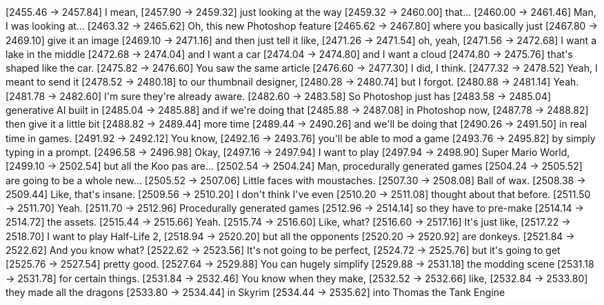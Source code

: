 [2455.46 → 2457.84] I mean,
[2457.90 → 2459.32] just looking at the way
[2459.32 → 2460.00] that...
[2460.00 → 2461.46] Man, I was looking at...
[2463.32 → 2465.62] Oh, this new Photoshop feature
[2465.62 → 2467.80] where you basically just
[2467.80 → 2469.10] give it an image
[2469.10 → 2471.16] and then just tell it like,
[2471.26 → 2471.54] oh, yeah,
[2471.56 → 2472.68] I want a lake in the middle
[2472.68 → 2474.04] and I want a car
[2474.04 → 2474.80] and I want a cloud
[2474.80 → 2475.76] that's shaped like the car.
[2475.82 → 2476.60] You saw the same article
[2476.60 → 2477.30] I did, I think.
[2477.32 → 2478.52] Yeah, I meant to send it
[2478.52 → 2480.18] to our thumbnail designer,
[2480.28 → 2480.74] but I forgot.
[2480.88 → 2481.14] Yeah.
[2481.78 → 2482.60] I'm sure they're already aware.
[2482.60 → 2483.58] So Photoshop just has
[2483.58 → 2485.04] generative AI built in
[2485.04 → 2485.88] and if we're doing that
[2485.88 → 2487.08] in Photoshop now,
[2487.78 → 2488.82] then give it a little bit
[2488.82 → 2489.44] more time
[2489.44 → 2490.26] and we'll be doing that
[2490.26 → 2491.50] in real time in games.
[2491.92 → 2492.12] You know,
[2492.16 → 2493.76] you'll be able to mod a game
[2493.76 → 2495.82] by simply typing in a prompt.
[2496.58 → 2496.98] Okay,
[2497.16 → 2497.94] I want to play
[2497.94 → 2498.90] Super Mario World,
[2499.10 → 2502.54] but all the Koo pas are...
[2502.54 → 2504.24] Man, procedurally generated games
[2504.24 → 2505.52] are going to be a whole new...
[2505.52 → 2507.06] Little faces with moustaches.
[2507.30 → 2508.08] Ball of wax.
[2508.38 → 2509.44] Like, that's insane.
[2509.56 → 2510.20] I don't think I've even
[2510.20 → 2511.08] thought about that before.
[2511.50 → 2511.70] Yeah.
[2511.70 → 2512.96] Procedurally generated games
[2512.96 → 2514.14] so they have to pre-make
[2514.14 → 2514.72] the assets.
[2515.44 → 2515.66] Yeah.
[2515.74 → 2516.60] Like, what?
[2516.60 → 2517.16] It's just like,
[2517.22 → 2518.70] I want to play Half-Life 2,
[2518.94 → 2520.20] but all the opponents
[2520.20 → 2520.92] are donkeys.
[2521.84 → 2522.62] And you know what?
[2522.62 → 2523.56] It's not going to be perfect,
[2524.72 → 2525.76] but it's going to get
[2525.76 → 2527.54] pretty good.
[2527.64 → 2529.88] You can hugely simplify
[2529.88 → 2531.18] the modding scene
[2531.18 → 2531.78] for certain things.
[2531.84 → 2532.46] You know when they make,
[2532.52 → 2532.66] like,
[2532.84 → 2533.80] they made all the dragons
[2533.80 → 2534.44] in Skyrim
[2534.44 → 2535.62] into Thomas the Tank Engine